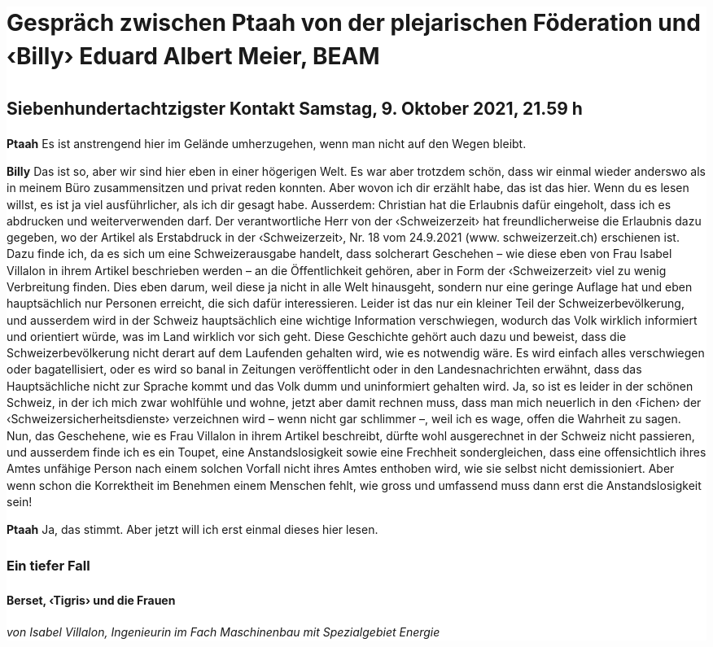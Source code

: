 # Gespräch zwischen Ptaah von der plejarischen Föderation und ‹Billy› Eduard Albert Meier, BEAM

## Siebenhundertachtzigster Kontakt Samstag, 9. Oktober 2021, 21.59 h

**Ptaah** Es ist anstrengend hier im Gelände umherzugehen, wenn man nicht auf den Wegen bleibt.

**Billy** Das ist so, aber wir sind hier eben in einer högerigen Welt. Es war aber trotzdem schön, dass wir einmal wieder
anderswo als in meinem Büro zusammensitzen und privat reden konnten. Aber wovon ich dir erzählt habe, das ist das hier.
Wenn du es lesen willst, es ist ja viel ausführlicher, als ich dir gesagt habe. Ausserdem: Christian hat die Erlaubnis dafür
eingeholt, dass ich es abdrucken und weiterverwenden darf. Der verantwortliche Herr von der ‹Schweizerzeit› hat freundlicherweise die Erlaubnis dazu gegeben, wo der Artikel als Erstabdruck in der ‹Schweizerzeit›, Nr. 18 vom 24.9.2021 (www.
schweizerzeit.ch) erschienen ist. Dazu finde ich, da es sich um eine Schweizerausgabe handelt, dass solcherart Geschehen
– wie diese eben von Frau Isabel Villalon in ihrem Artikel beschrieben werden – an die Öffentlichkeit gehören, aber in Form
der ‹Schweizerzeit› viel zu wenig Verbreitung finden. Dies eben darum, weil diese ja nicht in alle Welt hinausgeht, sondern
nur eine geringe Auflage hat und eben hauptsächlich nur Personen erreicht, die sich dafür interessieren. Leider ist das nur
ein kleiner Teil der Schweizerbevölkerung, und ausserdem wird in der Schweiz hauptsächlich eine wichtige Information
verschwiegen, wodurch das Volk wirklich informiert und orientiert würde, was im Land wirklich vor sich geht. Diese Geschichte gehört auch dazu und beweist, dass die Schweizerbevölkerung nicht derart auf dem Laufenden gehalten wird, wie
es notwendig wäre. Es wird einfach alles verschwiegen oder bagatellisiert, oder es wird so banal in Zeitungen veröffentlicht
oder in den Landesnachrichten erwähnt, dass das Hauptsächliche nicht zur Sprache kommt und das Volk dumm und uninformiert gehalten wird.
Ja, so ist es leider in der schönen Schweiz, in der ich mich zwar wohlfühle und wohne, jetzt aber damit rechnen muss, dass
man mich neuerlich in den ‹Fichen› der ‹Schweizersicherheitsdienste› verzeichnen wird – wenn nicht gar schlimmer –, weil
ich es wage, offen die Wahrheit zu sagen.
Nun, das Geschehene, wie es Frau Villalon in ihrem Artikel beschreibt, dürfte wohl ausgerechnet in der Schweiz nicht passieren, und ausserdem finde ich es ein Toupet, eine Anstandslosigkeit sowie eine Frechheit sondergleichen, dass eine offensichtlich ihres Amtes unfähige Person nach einem solchen Vorfall nicht ihres Amtes enthoben wird, wie sie selbst nicht
demissioniert. Aber wenn schon die Korrektheit im Benehmen einem Menschen fehlt, wie gross und umfassend muss dann
erst die Anstandslosigkeit sein!

**Ptaah** Ja, das stimmt. Aber jetzt will ich erst einmal dieses hier lesen.

### Ein tiefer Fall
#### Berset, ‹Tigris› und die Frauen
_von Isabel Villalon, Ingenieurin im Fach Maschinenbau mit Spezialgebiet Energie_
